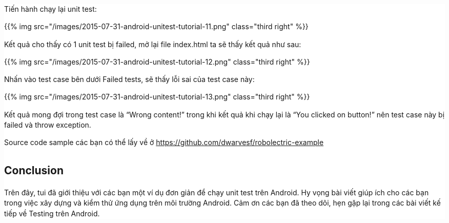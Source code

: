 Tiến hành chạy lại unit test:

{{% img src="/images/2015-07-31-android-unitest-tutorial-11.png" class="third right" %}}

Kết quả cho thấy có 1 unit test bị failed, mở lại file index.html ta sẽ thấy kết quả như sau:

{{% img src="/images/2015-07-31-android-unitest-tutorial-12.png" class="third right" %}}

Nhấn vào test case bên dưới Failed tests, sẽ thấy lỗi sai của test case này:

{{% img src="/images/2015-07-31-android-unitest-tutorial-13.png" class="third right" %}}

Kết quả mong đợi trong test case là “Wrong content!” trong khi kết quả khi chạy lại là “You clicked on button!” nên test case này bị failed và throw exception. 

Source code sample các bạn có thể lấy về ở https://github.com/dwarvesf/robolectric-example 

## Conclusion
Trên đây, tui đã giới thiệu với các bạn một ví dụ đơn giản để chạy unit test trên Android. Hy vọng bài viết giúp ích cho các bạn trong việc xây dựng và kiểm thử ứng dụng trên môi trường Android. Cảm ơn các bạn đã theo dõi, hẹn gặp lại trong các bài viết kế tiếp về Testing trên Android.
